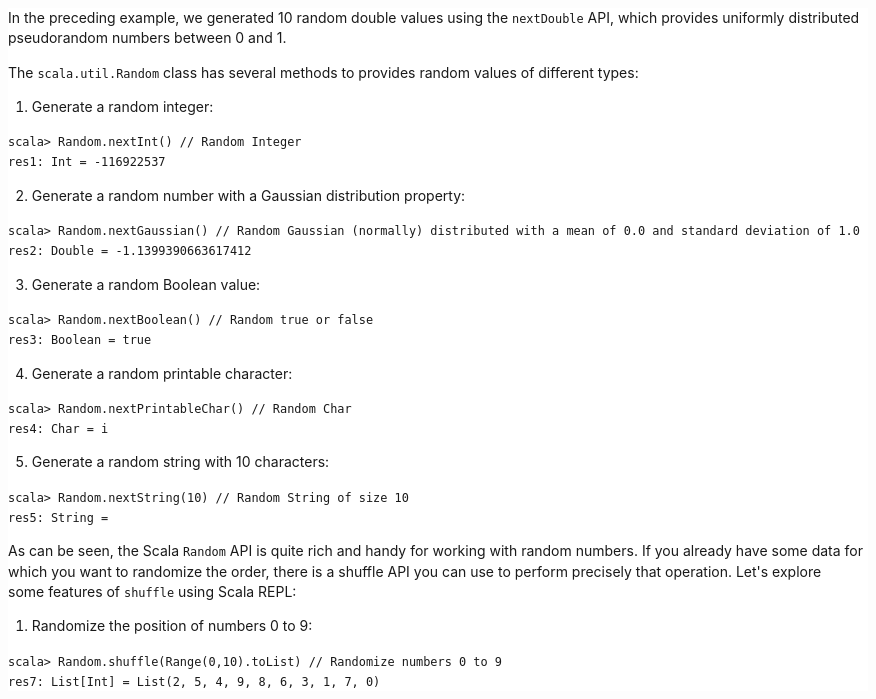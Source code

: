 In the preceding example, we generated 10 random double values using the
`nextDouble` API, which provides uniformly distributed
pseudorandom numbers between 0 and 1. 

The `scala.util.Random` class has several methods to provides
random values of different types:


1.  Generate a random integer:


```
scala> Random.nextInt() // Random Integer
res1: Int = -116922537
```


2.  Generate a random number with a Gaussian distribution property:


```
scala> Random.nextGaussian() // Random Gaussian (normally) distributed with a mean of 0.0 and standard deviation of 1.0
res2: Double = -1.1399390663617412
```


3.  Generate a random Boolean value:


```
scala> Random.nextBoolean() // Random true or false
res3: Boolean = true
```


4.  Generate a random printable character:


```
scala> Random.nextPrintableChar() // Random Char
res4: Char = i
```


5.  Generate a random string with 10 characters:


```
scala> Random.nextString(10) // Random String of size 10
res5: String = 
```

As can be seen, the Scala `Random` API is quite rich and handy
for working with random numbers. If you already have some data for which
you want to randomize the order, there is a shuffle API you can use to
perform precisely that operation. Let\'s explore
some features of `shuffle` using
Scala REPL:


1.  Randomize the position of numbers 0 to 9:


```
scala> Random.shuffle(Range(0,10).toList) // Randomize numbers 0 to 9
res7: List[Int] = List(2, 5, 4, 9, 8, 6, 3, 1, 7, 0)
```
